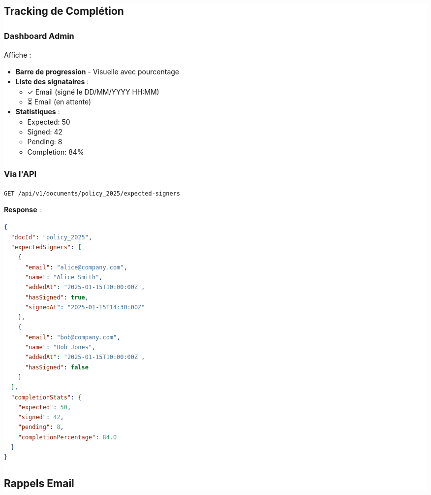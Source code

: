 ## Tracking de Complétion

### Dashboard Admin

Affiche :
- **Barre de progression** - Visuelle avec pourcentage
- **Liste des signataires** :
  - ✓ Email (signé le DD/MM/YYYY HH:MM)
  - ⏳ Email (en attente)
- **Statistiques** :
  - Expected: 50
  - Signed: 42
  - Pending: 8
  - Completion: 84%

### Via l'API

```http
GET /api/v1/documents/policy_2025/expected-signers
```

**Response** :
```json
{
  "docId": "policy_2025",
  "expectedSigners": [
    {
      "email": "alice@company.com",
      "name": "Alice Smith",
      "addedAt": "2025-01-15T10:00:00Z",
      "hasSigned": true,
      "signedAt": "2025-01-15T14:30:00Z"
    },
    {
      "email": "bob@company.com",
      "name": "Bob Jones",
      "addedAt": "2025-01-15T10:00:00Z",
      "hasSigned": false
    }
  ],
  "completionStats": {
    "expected": 50,
    "signed": 42,
    "pending": 8,
    "completionPercentage": 84.0
  }
}
```

## Rappels Email
